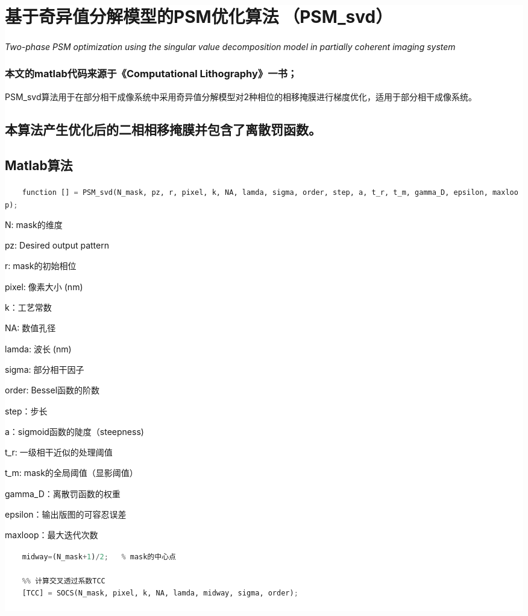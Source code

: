 # 基于奇异值分解模型的PSM优化算法 （PSM_svd）

*Two-phase PSM optimization using the singular value decomposition model in partially coherent imaging system*

### 本文的matlab代码来源于《Computational Lithography》一书；

PSM_svd算法用于在部分相干成像系统中采用奇异值分解模型对2种相位的相移掩膜进行梯度优化，适用于部分相干成像系统。


## 本算法产生优化后的二相相移掩膜并包含了离散罚函数。

## Matlab算法

```python
	function [] = PSM_svd(N_mask, pz, r, pixel, k, NA, lamda, sigma, order, step, a, t_r, t_m, gamma_D, epsilon, maxloop);
```
N: mask的维度

pz: Desired output pattern

r: mask的初始相位

pixel: 像素大小 (nm)

k：工艺常数

NA: 数值孔径

lamda: 波长 (nm)

sigma: 部分相干因子

order: Bessel函数的阶数

step：步长

a：sigmoid函数的陡度（steepness)

t_r: 一级相干近似的处理阈值

t_m: mask的全局阈值（显影阈值）

gamma_D：离散罚函数的权重

epsilon：输出版图的可容忍误差

maxloop：最大迭代次数

```python
	midway=(N_mask+1)/2;   % mask的中心点
	
	%% 计算交叉透过系数TCC
	[TCC] = SOCS(N_mask, pixel, k, NA, lamda, midway, sigma, order);
	
```
